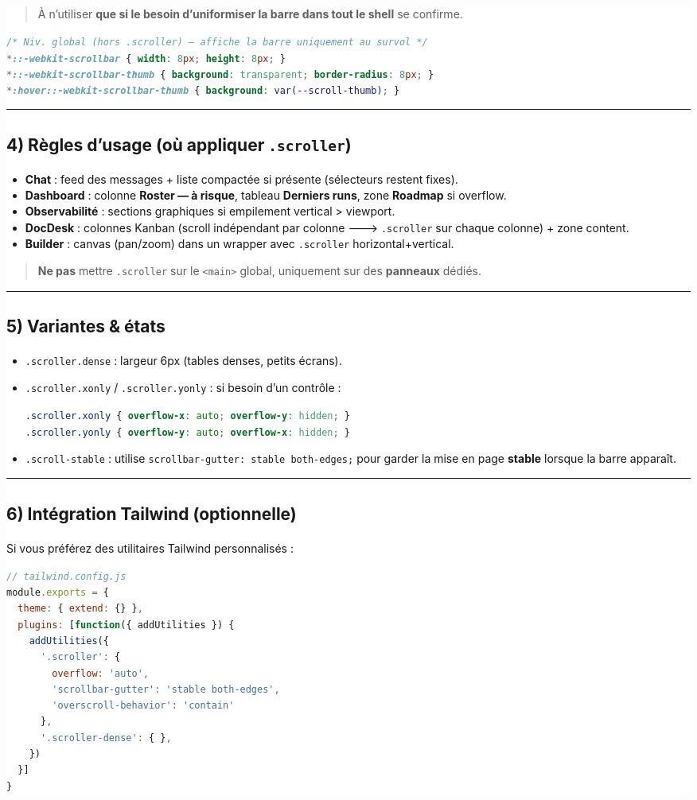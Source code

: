 > À n’utiliser **que si le besoin d’uniformiser la barre dans tout le shell** se confirme.

```css
/* Niv. global (hors .scroller) — affiche la barre uniquement au survol */
*::-webkit-scrollbar { width: 8px; height: 8px; }
*::-webkit-scrollbar-thumb { background: transparent; border-radius: 8px; }
*:hover::-webkit-scrollbar-thumb { background: var(--scroll-thumb); }
```

---

## 4) Règles d’usage (où appliquer `.scroller`)

* **Chat** : feed des messages + liste compactée si présente (sélecteurs restent fixes).
* **Dashboard** : colonne **Roster — à risque**, tableau **Derniers runs**, zone **Roadmap** si overflow.
* **Observabilité** : sections graphiques si empilement vertical > viewport.
* **DocDesk** : colonnes Kanban (scroll indépendant par colonne 🡒 `.scroller` sur chaque colonne) + zone content.
* **Builder** : canvas (pan/zoom) dans un wrapper avec `.scroller` horizontal+vertical.

> **Ne pas** mettre `.scroller` sur le `<main>` global, uniquement sur des **panneaux** dédiés.

---

## 5) Variantes & états

* `.scroller.dense` : largeur 6px (tables denses, petits écrans).
* `.scroller.xonly` / `.scroller.yonly` : si besoin d’un contrôle :

  ```css
  .scroller.xonly { overflow-x: auto; overflow-y: hidden; }
  .scroller.yonly { overflow-y: auto; overflow-x: hidden; }
  ```
* `.scroll-stable` : utilise `scrollbar-gutter: stable both-edges;` pour garder la mise en page **stable** lorsque la barre apparaît.

---

## 6) Intégration Tailwind (optionnelle)

Si vous préférez des utilitaires Tailwind personnalisés :

```js
// tailwind.config.js
module.exports = {
  theme: { extend: {} },
  plugins: [function({ addUtilities }) {
    addUtilities({
      '.scroller': {
        overflow: 'auto',
        'scrollbar-gutter': 'stable both-edges',
        'overscroll-behavior': 'contain'
      },
      '.scroller-dense': { },
    })
  }]
}
```
